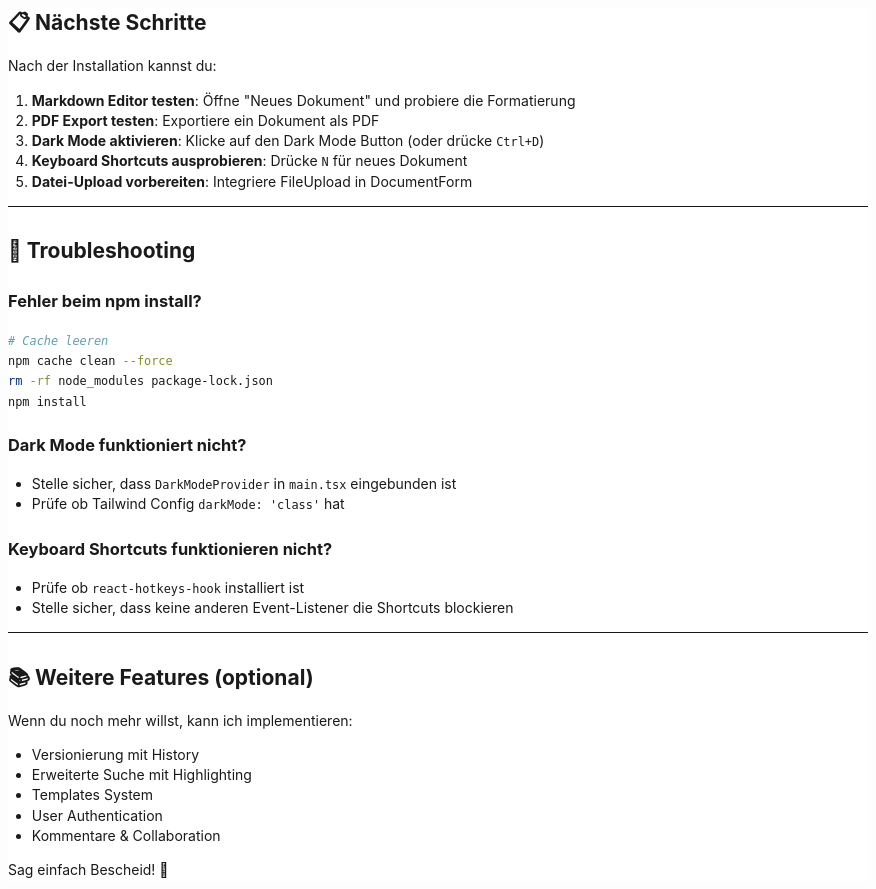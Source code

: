 ## 📋 Nächste Schritte

Nach der Installation kannst du:

1. **Markdown Editor testen**: Öffne "Neues Dokument" und probiere die Formatierung
2. **PDF Export testen**: Exportiere ein Dokument als PDF
3. **Dark Mode aktivieren**: Klicke auf den Dark Mode Button (oder drücke `Ctrl+D`)
4. **Keyboard Shortcuts ausprobieren**: Drücke `N` für neues Dokument
5. **Datei-Upload vorbereiten**: Integriere FileUpload in DocumentForm

---

## 🐛 Troubleshooting

### Fehler beim npm install?
```bash
# Cache leeren
npm cache clean --force
rm -rf node_modules package-lock.json
npm install
```

### Dark Mode funktioniert nicht?
- Stelle sicher, dass `DarkModeProvider` in `main.tsx` eingebunden ist
- Prüfe ob Tailwind Config `darkMode: 'class'` hat

### Keyboard Shortcuts funktionieren nicht?
- Prüfe ob `react-hotkeys-hook` installiert ist
- Stelle sicher, dass keine anderen Event-Listener die Shortcuts blockieren

---

## 📚 Weitere Features (optional)

Wenn du noch mehr willst, kann ich implementieren:
- Versionierung mit History
- Erweiterte Suche mit Highlighting
- Templates System
- User Authentication
- Kommentare & Collaboration

Sag einfach Bescheid! 🚀
